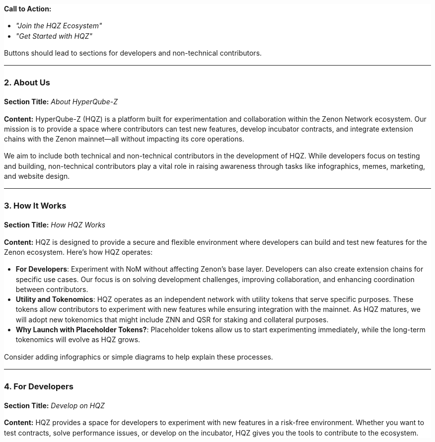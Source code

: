**Call to Action:**

* *"Join the HQZ Ecosystem"*
* *"Get Started with HQZ"*

Buttons should lead to sections for developers and non-technical contributors.

---

### 2. **About Us**

**Section Title:**
*About HyperQube-Z*

**Content:**
HyperQube-Z (HQZ) is a platform built for experimentation and collaboration within the Zenon Network ecosystem. Our mission is to provide a space where contributors can test new features, develop incubator contracts, and integrate extension chains with the Zenon mainnet—all without impacting its core operations.

We aim to include both technical and non-technical contributors in the development of HQZ. While developers focus on testing and building, non-technical contributors play a vital role in raising awareness through tasks like infographics, memes, marketing, and website design.

---

### 3. **How It Works**

**Section Title:**
*How HQZ Works*

**Content:**
HQZ is designed to provide a secure and flexible environment where developers can build and test new features for the Zenon ecosystem. Here’s how HQZ operates:

* **For Developers**: Experiment with NoM without affecting Zenon’s base layer. Developers can also create extension chains for specific use cases. Our focus is on solving development challenges, improving collaboration, and enhancing coordination between contributors.
* **Utility and Tokenomics**: HQZ operates as an independent network with utility tokens that serve specific purposes. These tokens allow contributors to experiment with new features while ensuring integration with the mainnet. As HQZ matures, we will adopt new tokenomics that might include ZNN and QSR for staking and collateral purposes.
* **Why Launch with Placeholder Tokens?**: Placeholder tokens allow us to start experimenting immediately, while the long-term tokenomics will evolve as HQZ grows.

Consider adding infographics or simple diagrams to help explain these processes.

---

### 4. **For Developers**

**Section Title:**
*Develop on HQZ*

**Content:**
HQZ provides a space for developers to experiment with new features in a risk-free environment. Whether you want to test contracts, solve performance issues, or develop on the incubator, HQZ gives you the tools to contribute to the ecosystem.
